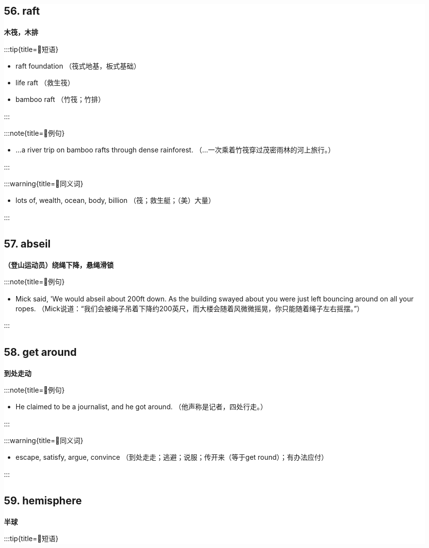 
## 56. raft

**木筏，木排**

:::tip{title=🤩短语}

- raft foundation （筏式地基，板式基础）

- life raft （救生筏）

- bamboo raft （竹筏；竹排）

:::

:::note{title=🎤例句}

- ...a river trip on bamboo rafts through dense rainforest. （…一次乘着竹筏穿过茂密雨林的河上旅行。）

:::

:::warning{title=🤔同义词}

- lots of, wealth, ocean, body, billion （筏；救生艇；（美）大量）

:::


## 57. abseil

**（登山运动员）绕绳下降，悬绳滑锁**

:::note{title=🎤例句}

- Mick said, 'We would abseil about 200ft down. As the building swayed about you were just left bouncing around on all your ropes. （Mick说道：“我们会被绳子吊着下降约200英尺，而大楼会随着风微微摇晃，你只能随着绳子左右摇摆。”）

:::

## 58. get around

**到处走动**

:::note{title=🎤例句}

- He claimed to be a journalist, and he got around. （他声称是记者，四处行走。）

:::

:::warning{title=🤔同义词}

- escape, satisfy, argue, convince （到处走走；逃避；说服；传开来（等于get round）；有办法应付）

:::


## 59. hemisphere

**半球**

:::tip{title=🤩短语}

